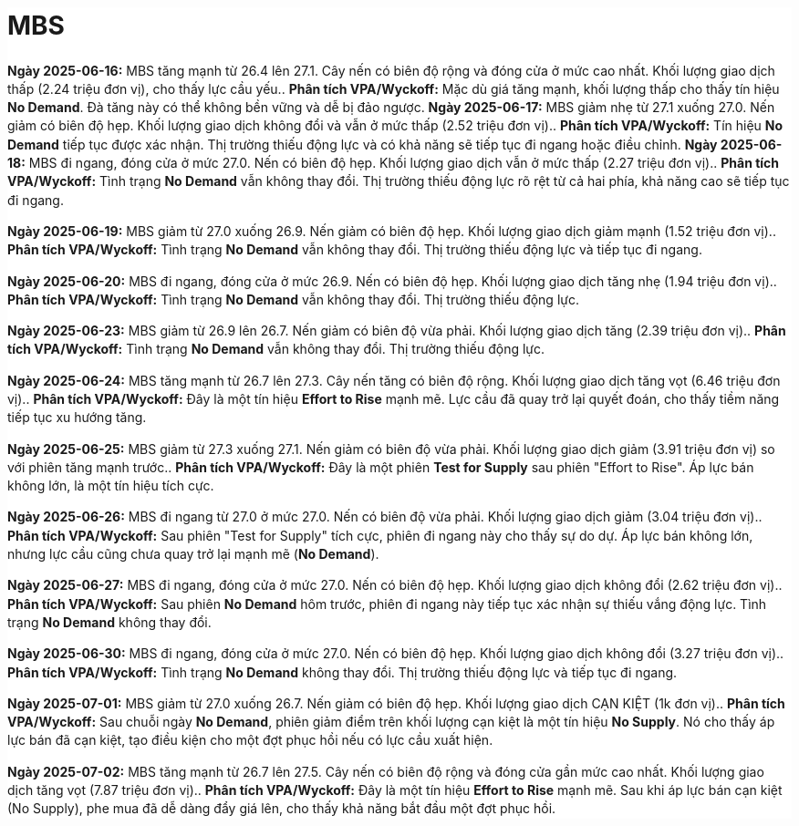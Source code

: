 # MBS

**Ngày 2025-06-16:** MBS tăng mạnh từ 26.4 lên 27.1. Cây nến có biên độ rộng và đóng cửa ở mức cao nhất. Khối lượng giao dịch thấp (2.24 triệu đơn vị), cho thấy lực cầu yếu.. **Phân tích VPA/Wyckoff:** Mặc dù giá tăng mạnh, khối lượng thấp cho thấy tín hiệu **No Demand**. Đà tăng này có thể không bền vững và dễ bị đảo ngược.
**Ngày 2025-06-17:** MBS giảm nhẹ từ 27.1 xuống 27.0. Nến giảm có biên độ hẹp. Khối lượng giao dịch không đổi và vẫn ở mức thấp (2.52 triệu đơn vị).. **Phân tích VPA/Wyckoff:** Tín hiệu **No Demand** tiếp tục được xác nhận. Thị trường thiếu động lực và có khả năng sẽ tiếp tục đi ngang hoặc điều chỉnh.
**Ngày 2025-06-18:** MBS đi ngang, đóng cửa ở mức 27.0. Nến có biên độ hẹp. Khối lượng giao dịch vẫn ở mức thấp (2.27 triệu đơn vị).. **Phân tích VPA/Wyckoff:** Tình trạng **No Demand** vẫn không thay đổi. Thị trường thiếu động lực rõ rệt từ cả hai phía, khả năng cao sẽ tiếp tục đi ngang.

**Ngày 2025-06-19:** MBS giảm từ 27.0 xuống 26.9. Nến giảm có biên độ hẹp. Khối lượng giao dịch giảm mạnh (1.52 triệu đơn vị).. **Phân tích VPA/Wyckoff:** Tình trạng **No Demand** vẫn không thay đổi. Thị trường thiếu động lực và tiếp tục đi ngang.

**Ngày 2025-06-20:** MBS đi ngang, đóng cửa ở mức 26.9. Nến có biên độ hẹp. Khối lượng giao dịch tăng nhẹ (1.94 triệu đơn vị).. **Phân tích VPA/Wyckoff:** Tình trạng **No Demand** vẫn không thay đổi. Thị trường thiếu động lực.

**Ngày 2025-06-23:** MBS giảm từ 26.9 lên 26.7. Nến giảm có biên độ vừa phải. Khối lượng giao dịch tăng (2.39 triệu đơn vị).. **Phân tích VPA/Wyckoff:** Tình trạng **No Demand** vẫn không thay đổi. Thị trường thiếu động lực.

**Ngày 2025-06-24:** MBS tăng mạnh từ 26.7 lên 27.3. Cây nến tăng có biên độ rộng. Khối lượng giao dịch tăng vọt (6.46 triệu đơn vị).. **Phân tích VPA/Wyckoff:** Đây là một tín hiệu **Effort to Rise** mạnh mẽ. Lực cầu đã quay trở lại quyết đoán, cho thấy tiềm năng tiếp tục xu hướng tăng.

**Ngày 2025-06-25:** MBS giảm từ 27.3 xuống 27.1. Nến giảm có biên độ vừa phải. Khối lượng giao dịch giảm (3.91 triệu đơn vị) so với phiên tăng mạnh trước.. **Phân tích VPA/Wyckoff:** Đây là một phiên **Test for Supply** sau phiên "Effort to Rise". Áp lực bán không lớn, là một tín hiệu tích cực.

**Ngày 2025-06-26:** MBS đi ngang từ 27.0 ở mức 27.0. Nến có biên độ vừa phải. Khối lượng giao dịch giảm (3.04 triệu đơn vị).. **Phân tích VPA/Wyckoff:** Sau phiên "Test for Supply" tích cực, phiên đi ngang này cho thấy sự do dự. Áp lực bán không lớn, nhưng lực cầu cũng chưa quay trở lại mạnh mẽ (**No Demand**).

**Ngày 2025-06-27:** MBS đi ngang, đóng cửa ở mức 27.0. Nến có biên độ hẹp. Khối lượng giao dịch không đổi (2.62 triệu đơn vị).. **Phân tích VPA/Wyckoff:** Sau phiên **No Demand** hôm trước, phiên đi ngang này tiếp tục xác nhận sự thiếu vắng động lực. Tình trạng **No Demand** không thay đổi.

**Ngày 2025-06-30:** MBS đi ngang, đóng cửa ở mức 27.0. Nến có biên độ hẹp. Khối lượng giao dịch không đổi (3.27 triệu đơn vị).. **Phân tích VPA/Wyckoff:** Tình trạng **No Demand** không thay đổi. Thị trường thiếu động lực và tiếp tục đi ngang.

**Ngày 2025-07-01:** MBS giảm từ 27.0 xuống 26.7. Nến giảm có biên độ hẹp. Khối lượng giao dịch CẠN KIỆT (1k đơn vị).. **Phân tích VPA/Wyckoff:** Sau chuỗi ngày **No Demand**, phiên giảm điểm trên khối lượng cạn kiệt là một tín hiệu **No Supply**. Nó cho thấy áp lực bán đã cạn kiệt, tạo điều kiện cho một đợt phục hồi nếu có lực cầu xuất hiện.

**Ngày 2025-07-02:** MBS tăng mạnh từ 26.7 lên 27.5. Cây nến có biên độ rộng và đóng cửa gần mức cao nhất. Khối lượng giao dịch tăng vọt (7.87 triệu đơn vị).. **Phân tích VPA/Wyckoff:** Đây là một tín hiệu **Effort to Rise** mạnh mẽ. Sau khi áp lực bán cạn kiệt (No Supply), phe mua đã dễ dàng đẩy giá lên, cho thấy khả năng bắt đầu một đợt phục hồi.
